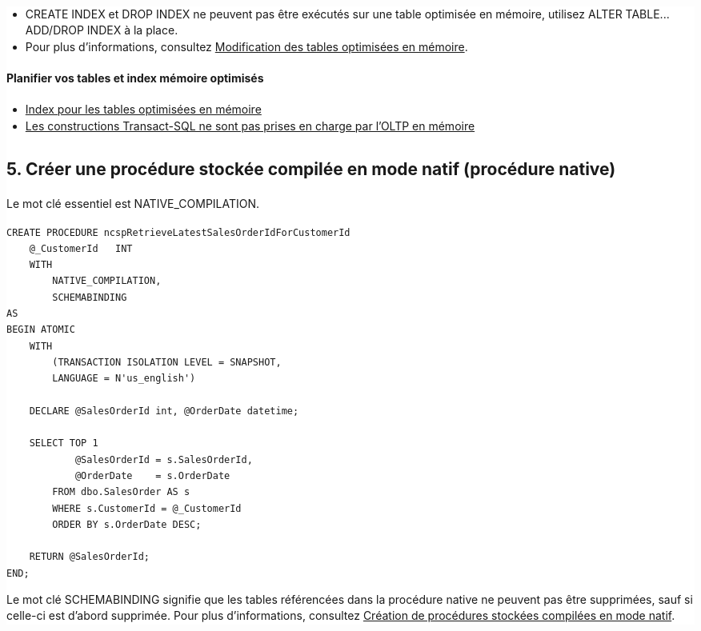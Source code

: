 - CREATE INDEX et DROP INDEX ne peuvent pas être exécutés sur une table optimisée en mémoire, utilisez ALTER TABLE... ADD/DROP INDEX à la place.  
- Pour plus d’informations, consultez [Modification des tables optimisées en mémoire](../../relational-databases/in-memory-oltp/altering-memory-optimized-tables.md).  
  
  
#### <a name="plan-your-memory-optimized-tables-and-indexes"></a>Planifier vos tables et index mémoire optimisés  
  
  
- [Index pour les tables optimisées en mémoire](../../relational-databases/in-memory-oltp/indexes-for-memory-optimized-tables.md)  
- [Les constructions Transact-SQL ne sont pas prises en charge par l’OLTP en mémoire](../../relational-databases/in-memory-oltp/transact-sql-constructs-not-supported-by-in-memory-oltp.md)  
  
  
  
<a name="create-a-natively-compiled-stored-procedure-native-proc-29u"></a>  
  
## <a name="5-create-a-natively-compiled-stored-procedure-native-proc"></a>5. Créer une procédure stockée compilée en mode natif (procédure native)  
  
  
Le mot clé essentiel est NATIVE_COMPILATION.  
  
  
  
  
    CREATE PROCEDURE ncspRetrieveLatestSalesOrderIdForCustomerId  
        @_CustomerId   INT  
        WITH  
            NATIVE_COMPILATION,  
            SCHEMABINDING  
    AS  
    BEGIN ATOMIC  
        WITH  
            (TRANSACTION ISOLATION LEVEL = SNAPSHOT,  
            LANGUAGE = N'us_english')  
      
        DECLARE @SalesOrderId int, @OrderDate datetime;  
      
        SELECT TOP 1  
                @SalesOrderId = s.SalesOrderId,  
                @OrderDate    = s.OrderDate  
            FROM dbo.SalesOrder AS s  
            WHERE s.CustomerId = @_CustomerId  
            ORDER BY s.OrderDate DESC;  
      
        RETURN @SalesOrderId;  
    END;  
  
  
  
  
Le mot clé SCHEMABINDING signifie que les tables référencées dans la procédure native ne peuvent pas être supprimées, sauf si celle-ci est d’abord supprimée. Pour plus d’informations, consultez [Création de procédures stockées compilées en mode natif](../../relational-databases/in-memory-oltp/creating-natively-compiled-stored-procedures.md).  
  